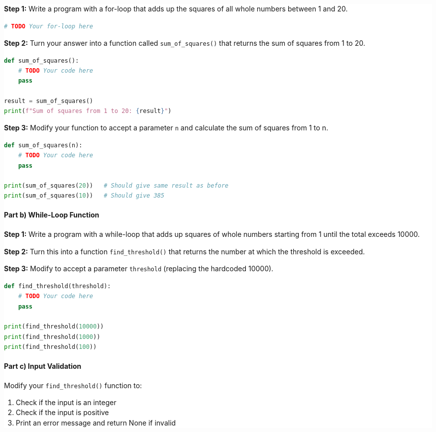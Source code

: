 **Step 1:** Write a program with a for-loop that adds up the squares of all whole numbers between 1 and 20.

```python
# TODO Your for-loop here
```

**Step 2:** Turn your answer into a function called `sum_of_squares()` that returns the sum of squares from 1 to 20.

```python
def sum_of_squares():
    # TODO Your code here
    pass

result = sum_of_squares()
print(f"Sum of squares from 1 to 20: {result}")
```

**Step 3:** Modify your function to accept a parameter `n` and calculate the sum of squares from 1 to n.

```python
def sum_of_squares(n):
    # TODO Your code here
    pass

print(sum_of_squares(20))   # Should give same result as before
print(sum_of_squares(10))   # Should give 385
```
#### Part b) While-Loop Function

**Step 1:** Write a program with a while-loop that adds up squares of whole numbers starting from 1 until the total exceeds 10000.

**Step 2:** Turn this into a function `find_threshold()` that returns the number at which the threshold is exceeded.

**Step 3:** Modify to accept a parameter `threshold` (replacing the hardcoded 10000).

```python
def find_threshold(threshold):
    # TODO Your code here
    pass

print(find_threshold(10000))
print(find_threshold(1000))
print(find_threshold(100))
```

#### Part c) Input Validation

Modify your `find_threshold()` function to:
1. Check if the input is an integer
2. Check if the input is positive
3. Print an error message and return None if invalid
